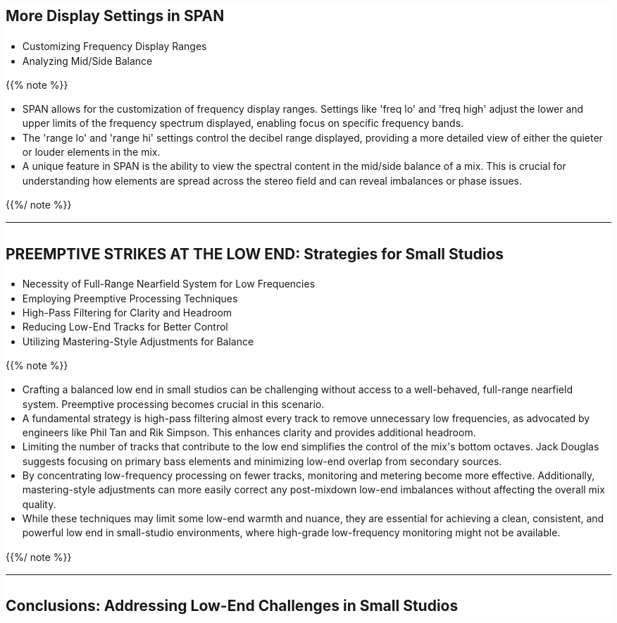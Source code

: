 ## More Display Settings in SPAN

- Customizing Frequency Display Ranges
- Analyzing Mid/Side Balance

{{% note %}}

- SPAN allows for the customization of frequency display ranges. Settings like 'freq lo' and 'freq high' adjust the lower and upper limits of the frequency spectrum displayed, enabling focus on specific frequency bands.
- The 'range lo' and 'range hi' settings control the decibel range displayed, providing a more detailed view of either the quieter or louder elements in the mix.
- A unique feature in SPAN is the ability to view the spectral content in the mid/side balance of a mix. This is crucial for understanding how elements are spread across the stereo field and can reveal imbalances or phase issues.

{{%/ note %}}

---

##  PREEMPTIVE STRIKES AT THE LOW END: Strategies for Small Studios

- Necessity of Full-Range Nearfield System for Low Frequencies
- Employing Preemptive Processing Techniques
- High-Pass Filtering for Clarity and Headroom
- Reducing Low-End Tracks for Better Control
- Utilizing Mastering-Style Adjustments for Balance

{{% note %}}

- Crafting a balanced low end in small studios can be challenging without access to a well-behaved, full-range nearfield system. Preemptive processing becomes crucial in this scenario.
- A fundamental strategy is high-pass filtering almost every track to remove unnecessary low frequencies, as advocated by engineers like Phil Tan and Rik Simpson. This enhances clarity and provides additional headroom.
- Limiting the number of tracks that contribute to the low end simplifies the control of the mix's bottom octaves. Jack Douglas suggests focusing on primary bass elements and minimizing low-end overlap from secondary sources.
- By concentrating low-frequency processing on fewer tracks, monitoring and metering become more effective. Additionally, mastering-style adjustments can more easily correct any post-mixdown low-end imbalances without affecting the overall mix quality.
- While these techniques may limit some low-end warmth and nuance, they are essential for achieving a clean, consistent, and powerful low end in small-studio environments, where high-grade low-frequency monitoring might not be available.

{{%/ note %}}

---

## Conclusions: Addressing Low-End Challenges in Small Studios
